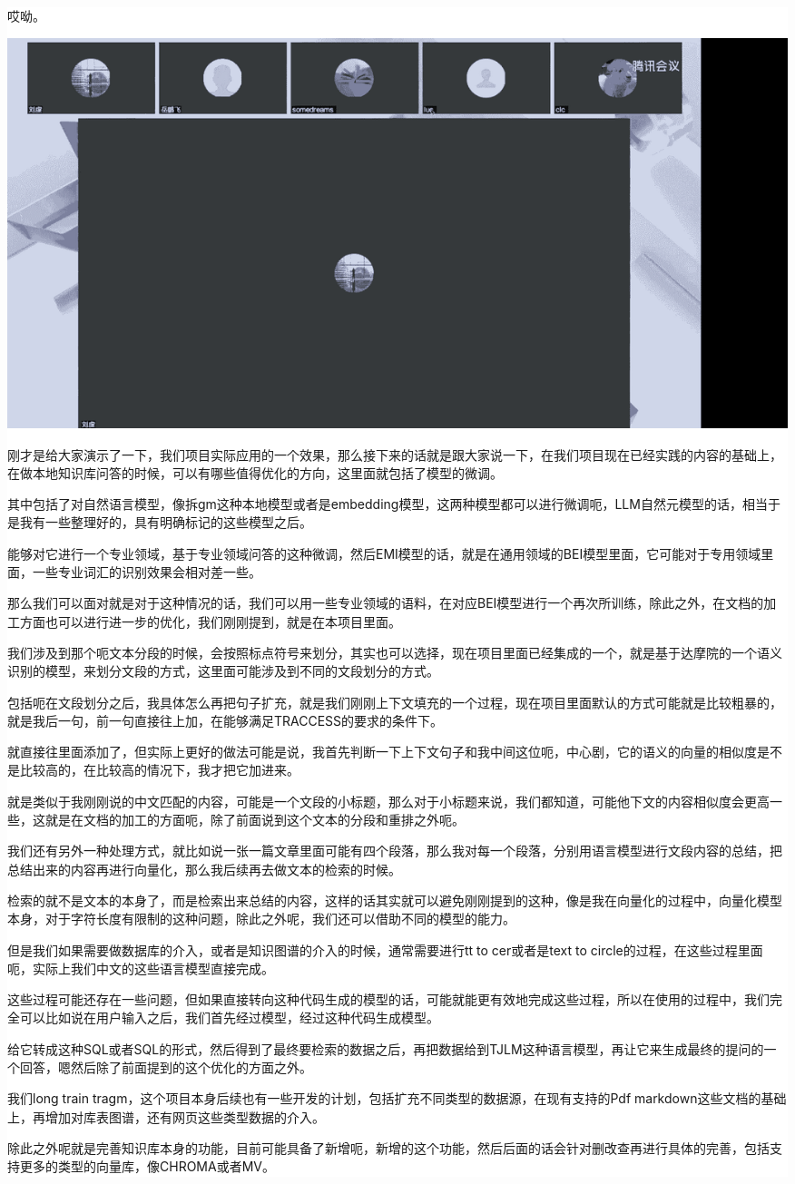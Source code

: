 哎呦。

![](img/9e6ab9221bbd27ed8b9032e28e354e9b_24.png)

刚才是给大家演示了一下，我们项目实际应用的一个效果，那么接下来的话就是跟大家说一下，在我们项目现在已经实践的内容的基础上，在做本地知识库问答的时候，可以有哪些值得优化的方向，这里面就包括了模型的微调。

其中包括了对自然语言模型，像拆gm这种本地模型或者是embedding模型，这两种模型都可以进行微调呃，LLM自然元模型的话，相当于是我有一些整理好的，具有明确标记的这些模型之后。

能够对它进行一个专业领域，基于专业领域问答的这种微调，然后EMI模型的话，就是在通用领域的BEI模型里面，它可能对于专用领域里面，一些专业词汇的识别效果会相对差一些。

那么我们可以面对就是对于这种情况的话，我们可以用一些专业领域的语料，在对应BEI模型进行一个再次所训练，除此之外，在文档的加工方面也可以进行进一步的优化，我们刚刚提到，就是在本项目里面。

我们涉及到那个呃文本分段的时候，会按照标点符号来划分，其实也可以选择，现在项目里面已经集成的一个，就是基于达摩院的一个语义识别的模型，来划分文段的方式，这里面可能涉及到不同的文段划分的方式。

包括呃在文段划分之后，我具体怎么再把句子扩充，就是我们刚刚上下文填充的一个过程，现在项目里面默认的方式可能就是比较粗暴的，就是我后一句，前一句直接往上加，在能够满足TRACCESS的要求的条件下。

就直接往里面添加了，但实际上更好的做法可能是说，我首先判断一下上下文句子和我中间这位呃，中心剧，它的语义的向量的相似度是不是比较高的，在比较高的情况下，我才把它加进来。

就是类似于我刚刚说的中文匹配的内容，可能是一个文段的小标题，那么对于小标题来说，我们都知道，可能他下文的内容相似度会更高一些，这就是在文档的加工的方面呃，除了前面说到这个文本的分段和重排之外呃。

我们还有另外一种处理方式，就比如说一张一篇文章里面可能有四个段落，那么我对每一个段落，分别用语言模型进行文段内容的总结，把总结出来的内容再进行向量化，那么我后续再去做文本的检索的时候。

检索的就不是文本的本身了，而是检索出来总结的内容，这样的话其实就可以避免刚刚提到的这种，像是我在向量化的过程中，向量化模型本身，对于字符长度有限制的这种问题，除此之外呢，我们还可以借助不同的模型的能力。

但是我们如果需要做数据库的介入，或者是知识图谱的介入的时候，通常需要进行tt to cer或者是text to circle的过程，在这些过程里面呃，实际上我们中文的这些语言模型直接完成。

这些过程可能还存在一些问题，但如果直接转向这种代码生成的模型的话，可能就能更有效地完成这些过程，所以在使用的过程中，我们完全可以比如说在用户输入之后，我们首先经过模型，经过这种代码生成模型。

给它转成这种SQL或者SQL的形式，然后得到了最终要检索的数据之后，再把数据给到TJLM这种语言模型，再让它来生成最终的提问的一个回答，嗯然后除了前面提到的这个优化的方面之外。

我们long train tragm，这个项目本身后续也有一些开发的计划，包括扩充不同类型的数据源，在现有支持的Pdf markdown这些文档的基础上，再增加对库表图谱，还有网页这些类型数据的介入。

除此之外呢就是完善知识库本身的功能，目前可能具备了新增呃，新增的这个功能，然后后面的话会针对删改查再进行具体的完善，包括支持更多的类型的向量库，像CHROMA或者MV。
